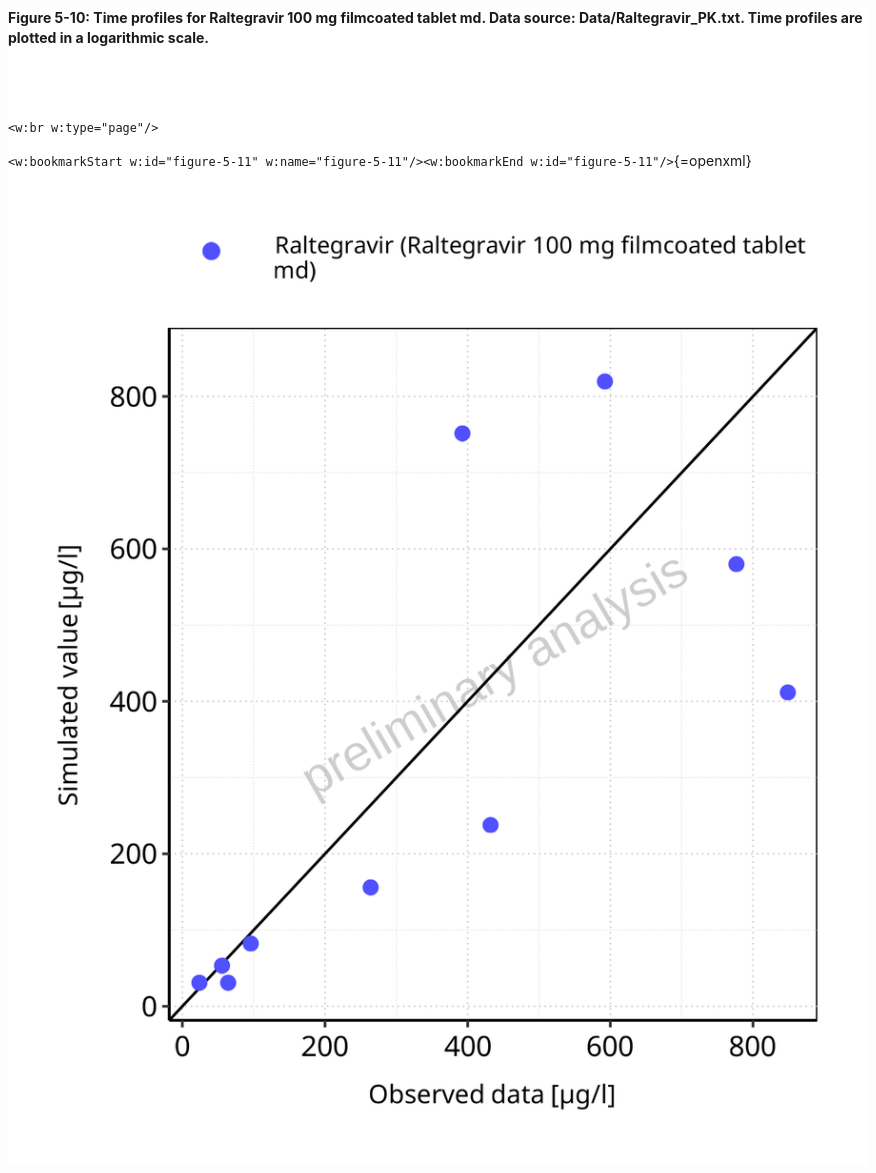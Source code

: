 

**Figure 5-10: Time profiles for Raltegravir 100 mg filmcoated tablet md. Data source: Data/Raltegravir_PK.txt. Time profiles are plotted in a logarithmic scale.**


<br>
<br>


```{=openxml}
<w:br w:type="page"/>
```

`<w:bookmarkStart w:id="figure-5-11" w:name="figure-5-11"/><w:bookmarkEnd w:id="figure-5-11"/>`{=openxml}

![](TimeProfiles/Raltegravir_100_mg_filmcoated_tablet_md-6_obsVsPred_Concentration_total.png)

